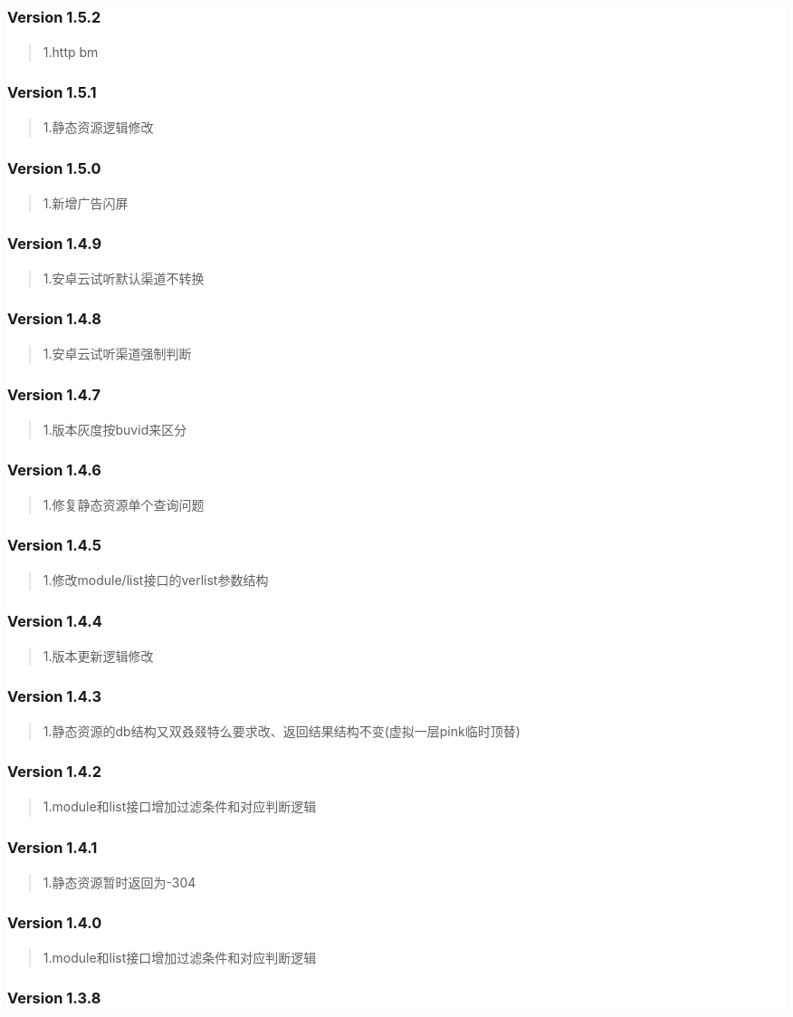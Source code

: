 ### Version 1.5.2

> 1.http bm

### Version 1.5.1

> 1.静态资源逻辑修改

### Version 1.5.0

> 1.新增广告闪屏

### Version 1.4.9

> 1.安卓云试听默认渠道不转换

### Version 1.4.8

> 1.安卓云试听渠道强制判断

### Version 1.4.7

> 1.版本灰度按buvid来区分

### Version 1.4.6

> 1.修复静态资源单个查询问题

### Version 1.4.5

> 1.修改module/list接口的verlist参数结构  

### Version 1.4.4

> 1.版本更新逻辑修改

### Version 1.4.3

> 1.静态资源的db结构又双叒叕特么要求改、返回结果结构不变(虚拟一层pink临时顶替)  

### Version 1.4.2

> 1.module和list接口增加过滤条件和对应判断逻辑 

### Version 1.4.1

> 1.静态资源暂时返回为-304

### Version 1.4.0

> 1.module和list接口增加过滤条件和对应判断逻辑 

### Version 1.3.8
